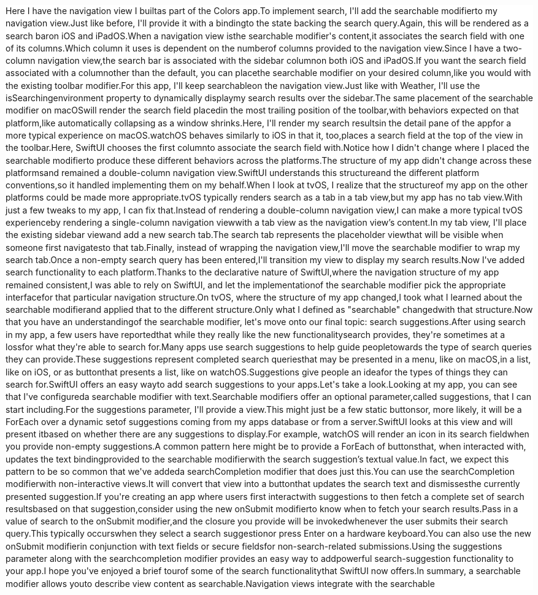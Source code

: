 Here I have the navigation view I builtas part of the Colors app.To implement search, I'll add the searchable modifierto my navigation view.Just like before, I'll provide it with a bindingto the state backing the search query.Again, this will be rendered as a search baron iOS and iPadOS.When a navigation view isthe searchable modifier's content,it associates the search field with one of its columns.Which column it uses is dependent on the numberof columns provided to the navigation view.Since I have a two-column navigation view,the search bar is associated with the sidebar columnon both iOS and iPadOS.If you want the search field associated with a columnother than the default, you can placethe searchable modifier on your desired column,like you would with the existing toolbar modifier.For this app, I'll keep searchableon the navigation view.Just like with Weather, I'll use the isSearchingenvironment property to dynamically displaymy search results over the sidebar.The same placement of the searchable modifier on macOSwill render the search field placedin the most trailing position of the toolbar,with behaviors expected on that platform,like automatically collapsing as a window shrinks.Here, I'll render my search resultsin the detail pane of the appfor a more typical experience on macOS.watchOS behaves similarly to iOS in that it, too,places a search field at the top of the view in the toolbar.Here, SwiftUI chooses the first columnto associate the search field with.Notice how I didn't change where I placed the searchable modifierto produce these different behaviors across the platforms.The structure of my app didn't change across these platformsand remained a double-column navigation view.SwiftUI understands this structureand the different platform conventions,so it handled implementing them on my behalf.When I look at tvOS, I realize that the structureof my app on the other platforms could be made more appropriate.tvOS typically renders search as a tab in a tab view,but my app has no tab view.With just a few tweaks to my app, I can fix that.Instead of rendering a double-column navigation view,I can make a more typical tvOS experienceby rendering a single-column navigation viewwith a tab view as the navigation view’s content.In my tab view, I'll place the existing sidebar viewand add a new search tab.The search tab represents the placeholder viewthat will be visible when someone first navigatesto that tab.Finally, instead of wrapping the navigation view,I'll move the searchable modifier to wrap my search tab.Once a non-empty search query has been entered,I'll transition my view to display my search results.Now I've added search functionality to each platform.Thanks to the declarative nature of SwiftUI,where the navigation structure of my app remained consistent,I was able to rely on SwiftUI, and let the implementationof the searchable modifier pick the appropriate interfacefor that particular navigation structure.On tvOS, where the structure of my app changed,I took what I learned about the searchable modifierand applied that to the different structure.Only what I defined as "searchable" changedwith that structure.Now that you have an understandingof the searchable modifier, let's move onto our final topic: search suggestions.After using search in my app, a few users have reportedthat while they really like the new functionalitysearch provides, they're sometimes at a lossfor what they're able to search for.Many apps use search suggestions to help guide peopletowards the type of search queries they can provide.These suggestions represent completed search queriesthat may be presented in a menu, like on macOS,in a list, like on iOS, or as buttonthat presents a list, like on watchOS.Suggestions give people an ideafor the types of things they can search for.SwiftUI offers an easy wayto add search suggestions to your apps.Let's take a look.Looking at my app, you can see that I've configureda searchable modifier with text.Searchable modifiers offer an optional parameter,called suggestions, that I can start including.For the suggestions parameter, I'll provide a view.This might just be a few static buttonsor, more likely, it will be a ForEach over a dynamic setof suggestions coming from my apps database or from a server.SwiftUI looks at this view and will present itbased on whether there are any suggestions to display.For example, watchOS will render an icon in its search fieldwhen you provide non-empty suggestions.A common pattern here might be to provide a ForEach of buttonsthat, when interacted with, updates the text bindingprovided to the searchable modifierwith the search suggestion’s textual value.In fact, we expect this pattern to be so common that we've addeda searchCompletion modifier that does just this.You can use the searchCompletion modifierwith non-interactive views.It will convert that view into a buttonthat updates the search text and dismissesthe currently presented suggestion.If you're creating an app where users first interactwith suggestions to then fetch a complete set of search resultsbased on that suggestion,consider using the new onSubmit modifierto know when to fetch your search results.Pass in a value of search to the onSubmit modifier,and the closure you provide will be invokedwhenever the user submits their search query.This typically occurswhen they select a search suggestionor press Enter on a hardware keyboard.You can also use the new onSubmit modifierin conjunction with text fields or secure fieldsfor non-search-related submissions.Using the suggestions parameter along with the searchcompletion modifier provides an easy way to addpowerful search-suggestion functionality to your app.I hope you've enjoyed a brief tourof some of the search functionalitythat SwiftUI now offers.In summary, a searchable modifier allows youto describe view content as searchable.Navigation views integrate with the searchable